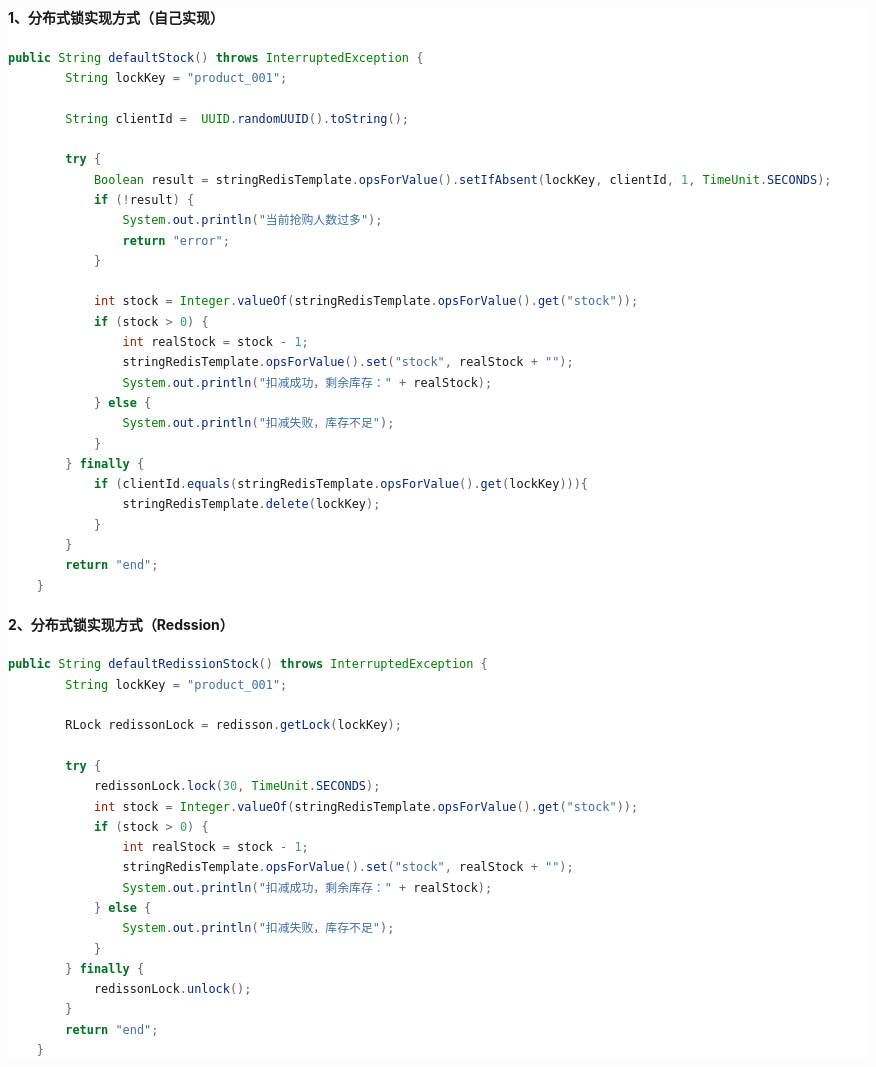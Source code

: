 #### 1、分布式锁实现方式（自己实现）

```java
public String defaultStock() throws InterruptedException {
        String lockKey = "product_001";

        String clientId =  UUID.randomUUID().toString();

        try {
            Boolean result = stringRedisTemplate.opsForValue().setIfAbsent(lockKey, clientId, 1, TimeUnit.SECONDS);
            if (!result) {
                System.out.println("当前抢购人数过多");
                return "error";
            }

            int stock = Integer.valueOf(stringRedisTemplate.opsForValue().get("stock"));
            if (stock > 0) {
                int realStock = stock - 1;
                stringRedisTemplate.opsForValue().set("stock", realStock + "");
                System.out.println("扣减成功，剩余库存：" + realStock);
            } else {
                System.out.println("扣减失败，库存不足");
            }
        } finally {
            if (clientId.equals(stringRedisTemplate.opsForValue().get(lockKey))){
                stringRedisTemplate.delete(lockKey);
            }
        }
        return "end";
    }
```

#### 2、分布式锁实现方式（Redssion）

```java
public String defaultRedissionStock() throws InterruptedException {
        String lockKey = "product_001";

        RLock redissonLock = redisson.getLock(lockKey);

        try {
            redissonLock.lock(30, TimeUnit.SECONDS);
            int stock = Integer.valueOf(stringRedisTemplate.opsForValue().get("stock"));
            if (stock > 0) {
                int realStock = stock - 1;
                stringRedisTemplate.opsForValue().set("stock", realStock + "");
                System.out.println("扣减成功，剩余库存：" + realStock);
            } else {
                System.out.println("扣减失败，库存不足");
            }
        } finally {
            redissonLock.unlock();
        }
        return "end";
    }
```
